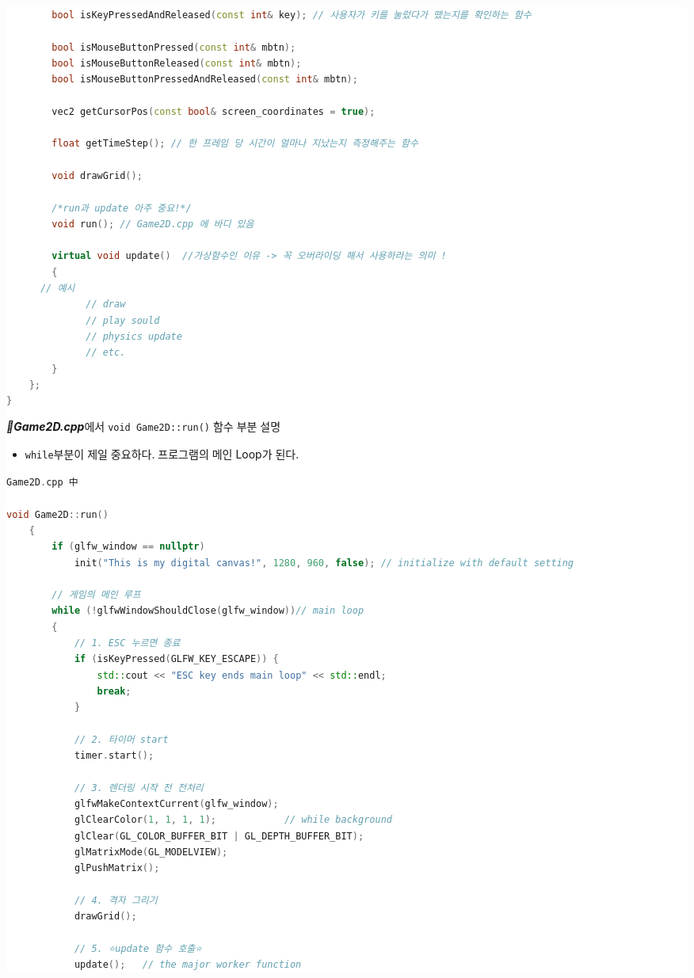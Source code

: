 ```cpp
		bool isKeyPressedAndReleased(const int& key); // 사용자가 키를 눌렀다가 뗐는지를 확인하는 함수

		bool isMouseButtonPressed(const int& mbtn);
		bool isMouseButtonReleased(const int& mbtn);
		bool isMouseButtonPressedAndReleased(const int& mbtn);

		vec2 getCursorPos(const bool& screen_coordinates = true);

		float getTimeStep(); // 한 프레임 당 시간이 얼마나 지났는지 측정해주는 함수

		void drawGrid();

		/*run과 update 아주 중요!*/ 
 		void run(); // Game2D.cpp 에 바디 있음

		virtual void update()  //가상함수인 이유 -> 꼭 오버라이딩 해서 사용하라는 의미 ! 
		{
      // 예시
			  // draw
			  // play sould
			  // physics update
			  // etc.
		}
	};
}
```

***📜Game2D.cpp***에서 `void Game2D::run()` 함수 부분 설명
- `while`부분이 제일 중요하다. 프로그램의 메인 Loop가 된다.

```cpp
Game2D.cpp 中

void Game2D::run()
	{
		if (glfw_window == nullptr)
			init("This is my digital canvas!", 1280, 960, false); // initialize with default setting

		// 게임의 메인 루프
		while (!glfwWindowShouldClose(glfw_window))// main loop
		{
			// 1. ESC 누르면 종료 
			if (isKeyPressed(GLFW_KEY_ESCAPE)) {
				std::cout << "ESC key ends main loop" << std::endl;
				break;
			}
			
			// 2. 타이머 start
			timer.start();

			// 3. 렌더링 시작 전 전처리
			glfwMakeContextCurrent(glfw_window);
			glClearColor(1, 1, 1, 1);			 // while background
			glClear(GL_COLOR_BUFFER_BIT | GL_DEPTH_BUFFER_BIT);
			glMatrixMode(GL_MODELVIEW);
			glPushMatrix();

			// 4. 격자 그리기
			drawGrid();

			// 5. ⭐update 함수 호출⭐
			update();	// the major worker function

```